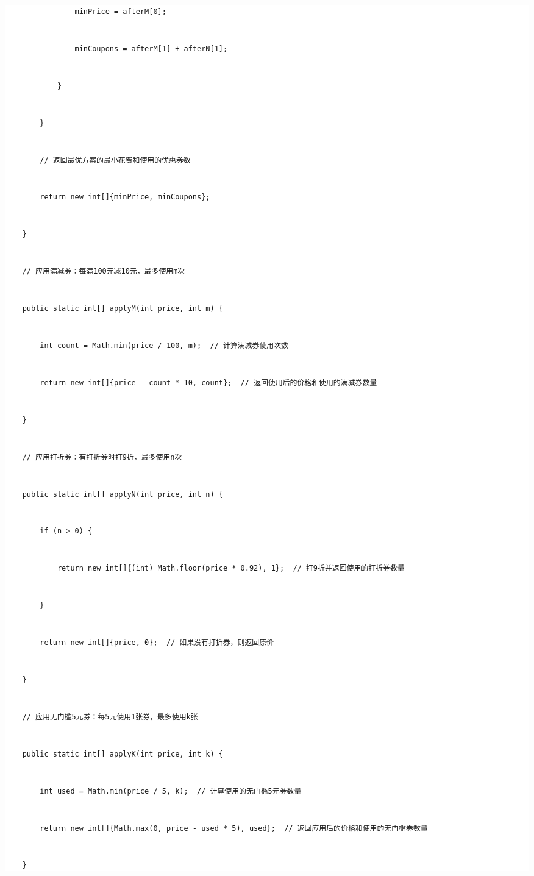     
                    minPrice = afterM[0];
    
    
                    minCoupons = afterM[1] + afterN[1];
    
    
                }
    
    
            }
    
    
            // 返回最优方案的最小花费和使用的优惠券数
    
    
            return new int[]{minPrice, minCoupons};
    
    
        }
    
    
        // 应用满减券：每满100元减10元，最多使用m次
    
    
        public static int[] applyM(int price, int m) {
    
    
            int count = Math.min(price / 100, m);  // 计算满减券使用次数
    
    
            return new int[]{price - count * 10, count};  // 返回使用后的价格和使用的满减券数量
    
    
        }
    
    
        // 应用打折券：有打折券时打9折，最多使用n次
    
    
        public static int[] applyN(int price, int n) {
    
    
            if (n > 0) {
    
    
                return new int[]{(int) Math.floor(price * 0.92), 1};  // 打9折并返回使用的打折券数量
    
    
            }
    
    
            return new int[]{price, 0};  // 如果没有打折券，则返回原价
    
    
        }
    
    
        // 应用无门槛5元券：每5元使用1张券，最多使用k张
    
    
        public static int[] applyK(int price, int k) {
    
    
            int used = Math.min(price / 5, k);  // 计算使用的无门槛5元券数量
    
    
            return new int[]{Math.max(0, price - used * 5), used};  // 返回应用后的价格和使用的无门槛券数量
    
    
        }
    
    